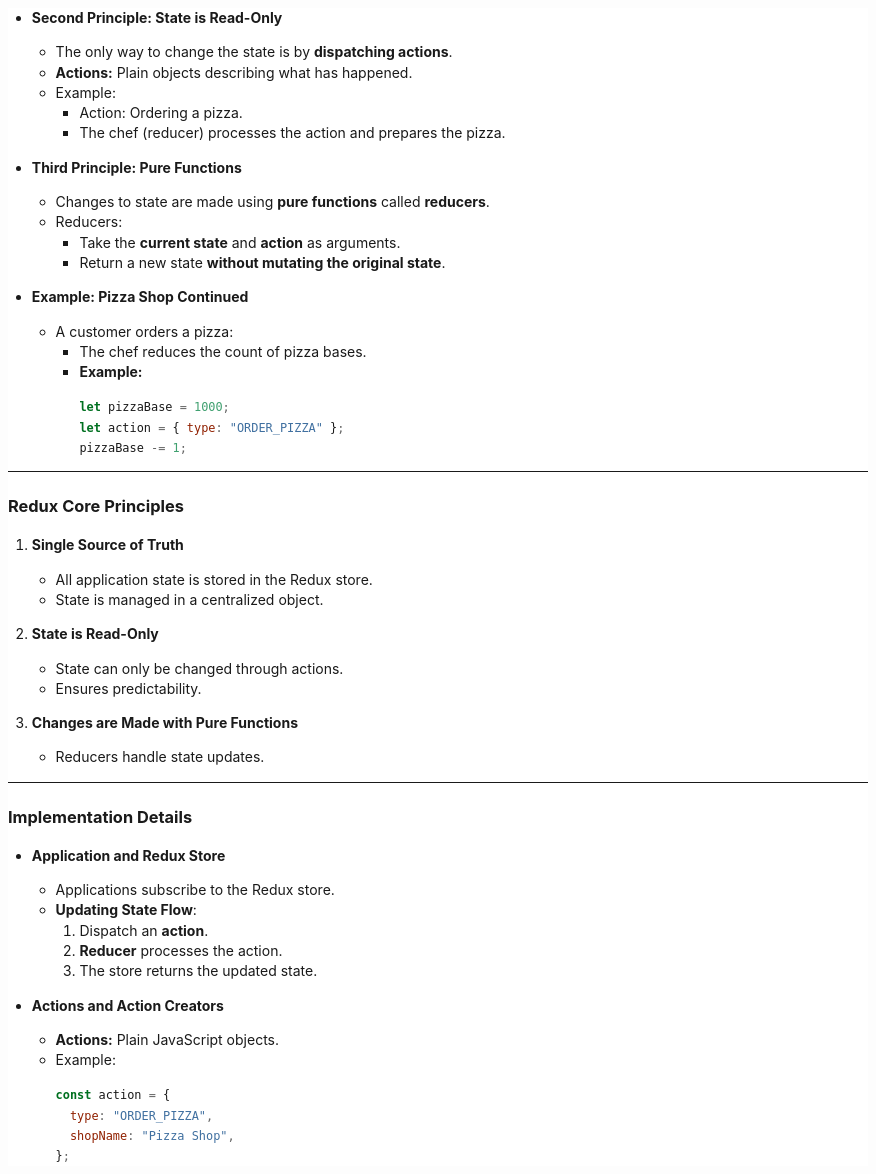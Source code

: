 
- **Second Principle: State is Read-Only**
  - The only way to change the state is by **dispatching actions**.
  - **Actions:** Plain objects describing what has happened.
  - Example:
    - Action: Ordering a pizza.
    - The chef (reducer) processes the action and prepares the pizza.


- **Third Principle: Pure Functions**
  - Changes to state are made using **pure functions** called **reducers**.
  - Reducers:
    - Take the **current state** and **action** as arguments.
    - Return a new state **without mutating the original state**.


- **Example: Pizza Shop Continued**
  - A customer orders a pizza:
    - The chef reduces the count of pizza bases.
    - **Example:**
      ```javascript
      let pizzaBase = 1000;
      let action = { type: "ORDER_PIZZA" };
      pizzaBase -= 1;
      ```

---

### **Redux Core Principles**


1. **Single Source of Truth**
   - All application state is stored in the Redux store.
   - State is managed in a centralized object.

2. **State is Read-Only**
   - State can only be changed through actions.
   - Ensures predictability.

3. **Changes are Made with Pure Functions**
   - Reducers handle state updates.

---

### **Implementation Details**


- **Application and Redux Store**
  - Applications subscribe to the Redux store.
  - **Updating State Flow**:
    1. Dispatch an **action**.
    2. **Reducer** processes the action.
    3. The store returns the updated state.


- **Actions and Action Creators**
  - **Actions:** Plain JavaScript objects.
  - Example:
    ```javascript
    const action = {
      type: "ORDER_PIZZA",
      shopName: "Pizza Shop",
    };
    ```
